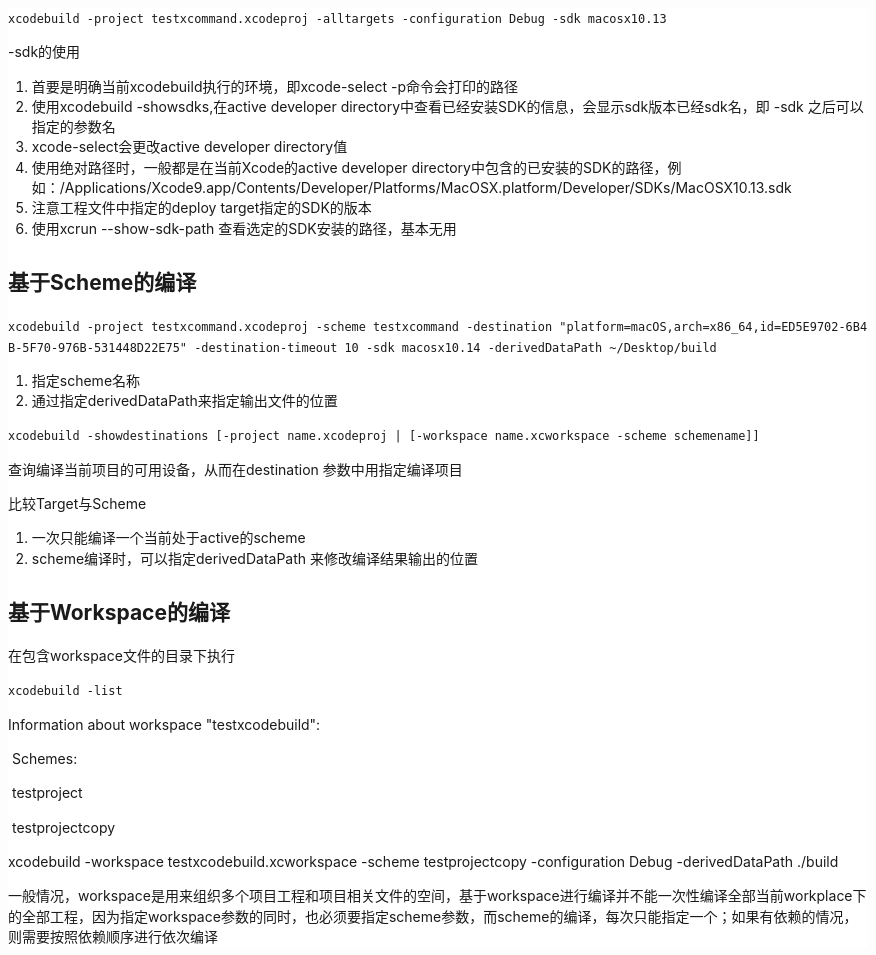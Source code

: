 

`xcodebuild -project testxcommand.xcodeproj -alltargets -configuration Debug -sdk macosx10.13`

-sdk的使用

1. 首要是明确当前xcodebuild执行的环境，即xcode-select -p命令会打印的路径
2. 使用xcodebuild -showsdks,在active developer directory中查看已经安装SDK的信息，会显示sdk版本已经sdk名，即 -sdk 之后可以指定的参数名
3. xcode-select会更改active developer directory值
4. 使用绝对路径时，一般都是在当前Xcode的active developer directory中包含的已安装的SDK的路径，例如：/Applications/Xcode9.app/Contents/Developer/Platforms/MacOSX.platform/Developer/SDKs/MacOSX10.13.sdk
5. 注意工程文件中指定的deploy target指定的SDK的版本
6. 使用xcrun --show-sdk-path 查看选定的SDK安装的路径，基本无用



## 基于Scheme的编译

`xcodebuild -project testxcommand.xcodeproj -scheme testxcommand -destination "platform=macOS,arch=x86_64,id=ED5E9702-6B4B-5F70-976B-531448D22E75" -destination-timeout 10 -sdk macosx10.14 -derivedDataPath ~/Desktop/build `

1. 指定scheme名称 
2. 通过指定derivedDataPath来指定输出文件的位置



`xcodebuild -showdestinations [-project name.xcodeproj | [-workspace name.xcworkspace -scheme schemename]]`

查询编译当前项目的可用设备，从而在destination 参数中用指定编译项目



比较Target与Scheme

1. 一次只能编译一个当前处于active的scheme
2. scheme编译时，可以指定derivedDataPath 来修改编译结果输出的位置



## 基于Workspace的编译

在包含workspace文件的目录下执行

`xcodebuild -list`

Information about workspace "testxcodebuild":

​    Schemes:

​        testproject

​        testprojectcopy



xcodebuild -workspace testxcodebuild.xcworkspace -scheme testprojectcopy -configuration Debug -derivedDataPath ./build



一般情况，workspace是用来组织多个项目工程和项目相关文件的空间，基于workspace进行编译并不能一次性编译全部当前workplace下的全部工程，因为指定workspace参数的同时，也必须要指定scheme参数，而scheme的编译，每次只能指定一个；如果有依赖的情况，则需要按照依赖顺序进行依次编译

